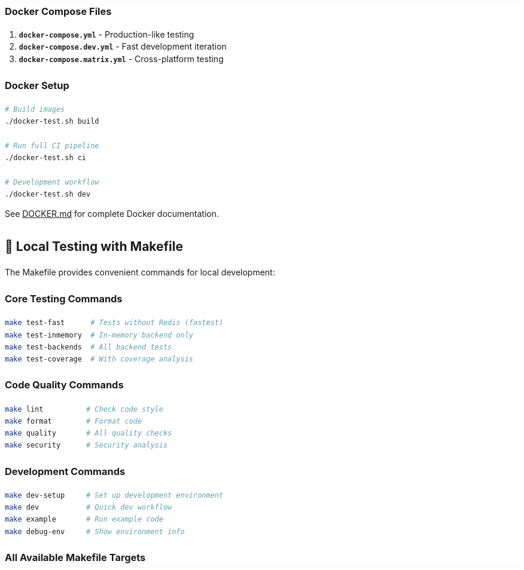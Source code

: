 ### Docker Compose Files

1. **`docker-compose.yml`** - Production-like testing
2. **`docker-compose.dev.yml`** - Fast development iteration
3. **`docker-compose.matrix.yml`** - Cross-platform testing

### Docker Setup

```bash
# Build images
./docker-test.sh build

# Run full CI pipeline
./docker-test.sh ci

# Development workflow
./docker-test.sh dev
```

See [DOCKER.md](DOCKER.md) for complete Docker documentation.

## 🔧 Local Testing with Makefile

The Makefile provides convenient commands for local development:

### Core Testing Commands

```bash
make test-fast      # Tests without Redis (fastest)
make test-inmemory  # In-memory backend only
make test-backends  # All backend tests
make test-coverage  # With coverage analysis
```

### Code Quality Commands

```bash
make lint          # Check code style
make format        # Format code
make quality       # All quality checks
make security      # Security analysis
```

### Development Commands

```bash
make dev-setup     # Set up development environment
make dev           # Quick dev workflow
make example       # Run example code
make debug-env     # Show environment info
```

### All Available Makefile Targets
